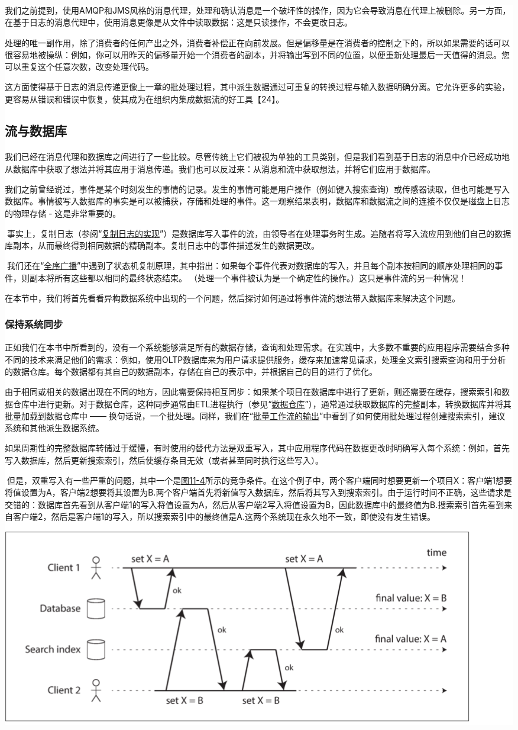 ​	我们之前提到，使用AMQP和JMS风格的消息代理，处理和确认消息是一个破坏性的操作，因为它会导致消息在代理上被删除。另一方面，在基于日志的消息代理中，使用消息更像是从文件中读取数据：这是只读操作，不会更改日志。

​	处理的唯一副作用，除了消费者的任何产出之外，消费者补偿正在向前发展。但是偏移量是在消费者的控制之下的，所以如果需要的话可以很容易地被操纵：例如，你可以用昨天的偏移量开始一个消费者的副本，并将输出写到不同的位置，以便重新处理最后一天值得的消息。您可以重复这个任意次数，改变处理代码。

​	这方面使得基于日志的消息传递更像上一章的批处理过程，其中派生数据通过可重复的转换过程与输入数据明确分离。它允许更多的实验，更容易从错误和错误中恢复，使其成为在组织内集成数据流的好工具【24】。



## 流与数据库

​	我们已经在消息代理和数据库之间进行了一些比较。尽管传统上它们被视为单独的工具类别，但是我们看到基于日志的消息中介已经成功地从数据库中获取了想法并将其应用于消息传递。我们也可以反过来：从消息和流中获取想法，并将它们应用于数据库。

​	我们之前曾经说过，事件是某个时刻发生的事情的记录。发生的事情可能是用户操作（例如键入搜索查询）或传感器读取，但也可能是写入数据库。事情被写入数据库的事实是可以被捕获，存储和处理的事件。这一观察结果表明，数据库和数据流之间的连接不仅仅是磁盘上日志的物理存储 - 这是非常重要的。

​	事实上，复制日志（参阅“[复制日志的实现](ch5.md#复制日志的实现)”）是数据库写入事件的流，由领导者在处理事务时生成。追随者将写入流应用到他们自己的数据库副本，从而最终得到相同数据的精确副本。复制日志中的事件描述发生的数据更改。

​	我们还在“[全序广播](ch9.md#全序广播)”中遇到了状态机复制原理，其中指出：如果每个事件代表对数据库的写入，并且每个副本按相同的顺序处理相同的事件，则副本将所有这些都以相同的最终状态结束。 （处理一个事件被认为是一个确定性的操作。）这只是事件流的另一种情况！

​	在本节中，我们将首先看看异构数据系统中出现的一个问题，然后探讨如何通过将事件流的想法带入数据库来解决这个问题。

### 保持系统同步

​	正如我们在本书中所看到的，没有一个系统能够满足所有的数据存储，查询和处理需求。在实践中，大多数不重要的应用程序需要结合多种不同的技术来满足他们的需求：例如，使用OLTP数据库来为用户请求提供服务，缓存来加速常见请求，处理全文索引搜索查询和用于分析的数据仓库。每个数据都有其自己的数据副本，存储在自己的表示中，并根据自己的目的进行了优化。

​	由于相同或相关的数据出现在不同的地方，因此需要保持相互同步：如果某个项目在数据库中进行了更新，则还需要在缓存，搜索索引和数据仓库中进行更新。对于数据仓库，这种同步通常由ETL进程执行（参见“[数据仓库](ch3.md#数据仓库)”），通常通过获取数据库的完整副本，转换数据库并将其批量加载到数据仓库中 —— 换句话说，一个批处理。同样，我们在“[批量工作流的输出](ch10.md#批量工作流的输出)”中看到了如何使用批处理过程创建搜索索引，建议系统和其他派生数据系统。

​	如果周期性的完整数据库转储过于缓慢，有时使用的替代方法是双重写入，其中应用程序代码在数据更改时明确写入每个系统：例如，首先写入数据库，然后更新搜索索引，然后使缓存条目无效（或者甚至同时执行这些写入）。

​	但是，双重写入有一些严重的问题，其中一个是[图11-4](img/fig11-4.png)所示的竞争条件。在这个例子中，两个客户端同时想要更新一个项目X：客户端1想要将值设置为A，客户端2想要将其设置为B.两个客户端首先将新值写入数据库，然后将其写入到搜索索引。由于运行时间不正确，这些请求是交错的：数据库首先看到从客户端1的写入将值设置为A，然后从客户端2写入将值设置为B，因此数据库中的最终值为B.搜索索引首先看到来自客户端2，然后是客户端1的写入，所以搜索索引中的最终值是A.这两个系统现在永久地不一致，即使没有发生错误。

![](img/fig11-4.png)
